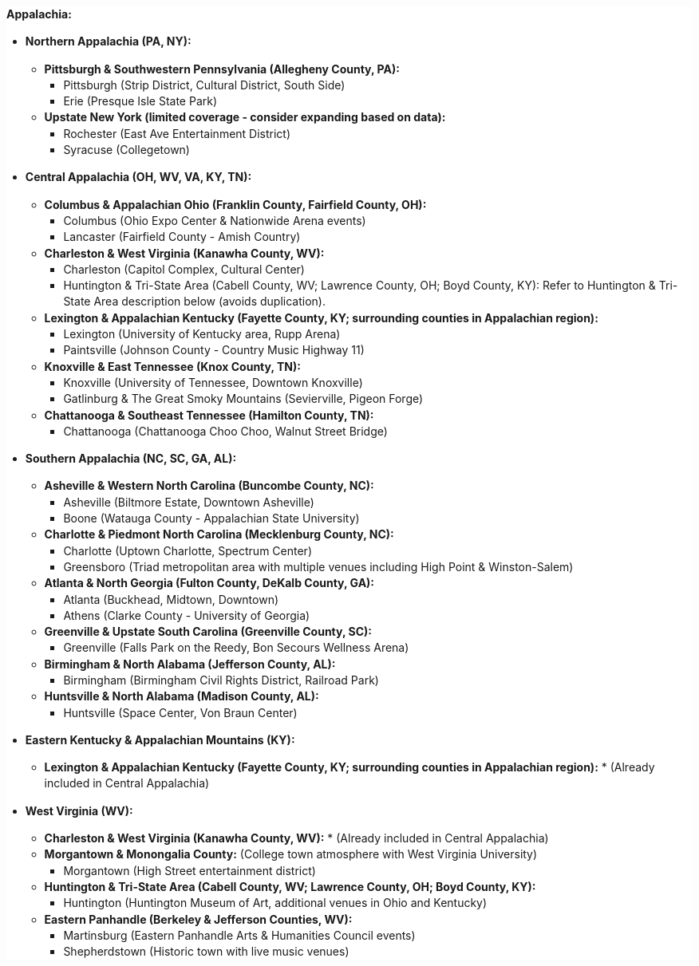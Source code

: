 **Appalachia:**

- **Northern Appalachia (PA, NY):**

  - **Pittsburgh & Southwestern Pennsylvania (Allegheny County, PA):**
    - Pittsburgh (Strip District, Cultural District, South Side)
    - Erie (Presque Isle State Park)
  - **Upstate New York (limited coverage - consider expanding based on data):**
    - Rochester (East Ave Entertainment District)
    - Syracuse (Collegetown)

- **Central Appalachia (OH, WV, VA, KY, TN):**

  - **Columbus & Appalachian Ohio (Franklin County, Fairfield County, OH):**
    - Columbus (Ohio Expo Center & Nationwide Arena events)
    - Lancaster (Fairfield County - Amish Country)
  - **Charleston & West Virginia (Kanawha County, WV):**
    - Charleston (Capitol Complex, Cultural Center)
    - Huntington & Tri-State Area (Cabell County, WV; Lawrence County, OH; Boyd County, KY): Refer to Huntington & Tri-State Area description below (avoids duplication).
  - **Lexington & Appalachian Kentucky (Fayette County, KY; surrounding counties in Appalachian region):**
    - Lexington (University of Kentucky area, Rupp Arena)
    - Paintsville (Johnson County - Country Music Highway 11)
  - **Knoxville & East Tennessee (Knox County, TN):**
    - Knoxville (University of Tennessee, Downtown Knoxville)
    - Gatlinburg & The Great Smoky Mountains (Sevierville, Pigeon Forge)
  - **Chattanooga & Southeast Tennessee (Hamilton County, TN):**
    - Chattanooga (Chattanooga Choo Choo, Walnut Street Bridge)

- **Southern Appalachia (NC, SC, GA, AL):**

  - **Asheville & Western North Carolina (Buncombe County, NC):**
    - Asheville (Biltmore Estate, Downtown Asheville)
    - Boone (Watauga County - Appalachian State University)
  - **Charlotte & Piedmont North Carolina (Mecklenburg County, NC):**
    - Charlotte (Uptown Charlotte, Spectrum Center)
    - Greensboro (Triad metropolitan area with multiple venues including High Point & Winston-Salem)
  - **Atlanta & North Georgia (Fulton County, DeKalb County, GA):**
    - Atlanta (Buckhead, Midtown, Downtown)
    - Athens (Clarke County - University of Georgia)
  - **Greenville & Upstate South Carolina (Greenville County, SC):**
    - Greenville (Falls Park on the Reedy, Bon Secours Wellness Arena)
  - **Birmingham & North Alabama (Jefferson County, AL):**
    - Birmingham (Birmingham Civil Rights District, Railroad Park)
  - **Huntsville & North Alabama (Madison County, AL):**
    - Huntsville (Space Center, Von Braun Center)

- **Eastern Kentucky & Appalachian Mountains (KY):**

  - **Lexington & Appalachian Kentucky (Fayette County, KY; surrounding counties in Appalachian region):** \* (Already included in Central Appalachia)

- **West Virginia (WV):**
  - **Charleston & West Virginia (Kanawha County, WV):** \* (Already included in Central Appalachia)
  - **Morgantown & Monongalia County:** (College town atmosphere with West Virginia University)
    - Morgantown (High Street entertainment district)
  - **Huntington & Tri-State Area (Cabell County, WV; Lawrence County, OH; Boyd County, KY):**
    - Huntington (Huntington Museum of Art, additional venues in Ohio and Kentucky)
  - **Eastern Panhandle (Berkeley & Jefferson Counties, WV):**
    - Martinsburg (Eastern Panhandle Arts & Humanities Council events)
    - Shepherdstown (Historic town with live music venues)
